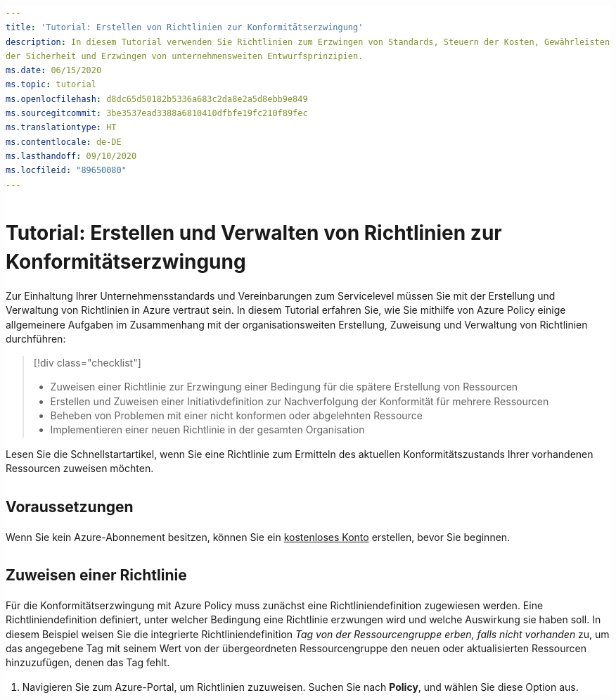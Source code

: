 ```yaml
---
title: 'Tutorial: Erstellen von Richtlinien zur Konformitätserzwingung'
description: In diesem Tutorial verwenden Sie Richtlinien zum Erzwingen von Standards, Steuern der Kosten, Gewährleisten der Sicherheit und Erzwingen von unternehmensweiten Entwurfsprinzipien.
ms.date: 06/15/2020
ms.topic: tutorial
ms.openlocfilehash: d8dc65d50182b5336a683c2da8e2a5d8ebb9e849
ms.sourcegitcommit: 3be3537ead3388a6810410dfbfe19fc210f89fec
ms.translationtype: HT
ms.contentlocale: de-DE
ms.lasthandoff: 09/10/2020
ms.locfileid: "89650080"
---
```

# <a name="tutorial-create-and-manage-policies-to-enforce-compliance"></a>Tutorial: Erstellen und Verwalten von Richtlinien zur Konformitätserzwingung

Zur Einhaltung Ihrer Unternehmensstandards und Vereinbarungen zum Servicelevel müssen Sie mit der Erstellung und Verwaltung von Richtlinien in Azure vertraut sein. In diesem Tutorial erfahren Sie, wie Sie mithilfe von Azure Policy einige allgemeinere Aufgaben im Zusammenhang mit der organisationsweiten Erstellung, Zuweisung und Verwaltung von Richtlinien durchführen:

> [!div class="checklist"]
> - Zuweisen einer Richtlinie zur Erzwingung einer Bedingung für die spätere Erstellung von Ressourcen
> - Erstellen und Zuweisen einer Initiativdefinition zur Nachverfolgung der Konformität für mehrere Ressourcen
> - Beheben von Problemen mit einer nicht konformen oder abgelehnten Ressource
> - Implementieren einer neuen Richtlinie in der gesamten Organisation

Lesen Sie die Schnellstartartikel, wenn Sie eine Richtlinie zum Ermitteln des aktuellen Konformitätszustands Ihrer vorhandenen Ressourcen zuweisen möchten.

## <a name="prerequisites"></a>Voraussetzungen

Wenn Sie kein Azure-Abonnement besitzen, können Sie ein [kostenloses Konto](https://azure.microsoft.com/free/) erstellen, bevor Sie beginnen.

## <a name="assign-a-policy"></a>Zuweisen einer Richtlinie

Für die Konformitätserzwingung mit Azure Policy muss zunächst eine Richtliniendefinition zugewiesen werden. Eine Richtliniendefinition definiert, unter welcher Bedingung eine Richtlinie erzwungen wird und welche Auswirkung sie haben soll. In diesem Beispiel weisen Sie die integrierte Richtliniendefinition _Tag von der Ressourcengruppe erben, falls nicht vorhanden_ zu, um das angegebene Tag mit seinem Wert von der übergeordneten Ressourcengruppe den neuen oder aktualisierten Ressourcen hinzuzufügen, denen das Tag fehlt.

1. Navigieren Sie zum Azure-Portal, um Richtlinien zuzuweisen. Suchen Sie nach **Policy**, und wählen Sie diese Option aus.
